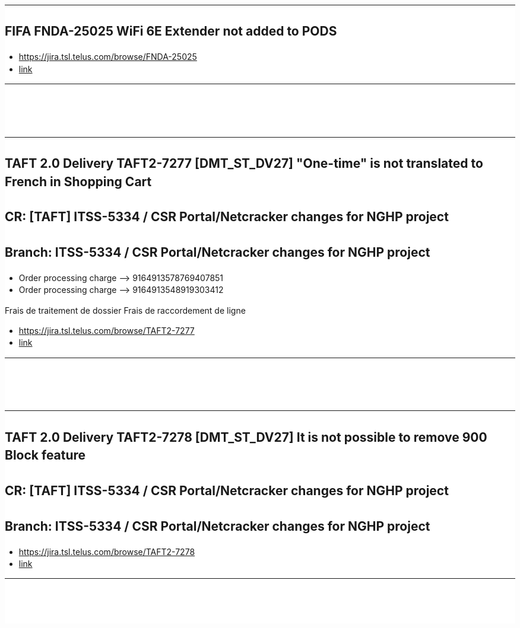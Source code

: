 

---
## FIFA FNDA-25025 WiFi 6E Extender not added to PODS



- https://jira.tsl.telus.com/browse/FNDA-25025
- [link](./stuff/CLOSED/FNDA-25025/index.md)
  
--- 
<br/><br/><br/>



---
## TAFT 2.0 Delivery TAFT2-7277 [DMT_ST_DV27] "One-time" is not translated to French in Shopping Cart

##     CR: [TAFT] ITSS-5334 / CSR Portal/Netcracker changes for NGHP project
## Branch: ITSS-5334 / CSR Portal/Netcracker changes for NGHP project

- Order processing charge --> 9164913578769407851
- Order processing charge --> 9164913548919303412

Frais de traitement de dossier
Frais de raccordement de ligne



- https://jira.tsl.telus.com/browse/TAFT2-7277
- [link](./stuff/CLOSED/TAFT2-7277/index.md)
  
--- 
<br/><br/><br/>


---
## TAFT 2.0 Delivery TAFT2-7278 [DMT_ST_DV27] It is not possible to remove 900 Block feature

##     CR: [TAFT] ITSS-5334 / CSR Portal/Netcracker changes for NGHP project
## Branch: ITSS-5334 / CSR Portal/Netcracker changes for NGHP project

- https://jira.tsl.telus.com/browse/TAFT2-7278
- [link](./stuff/CLOSED/TAFT2-7277/index.md)
  
--- 
<br/><br/><br/>
